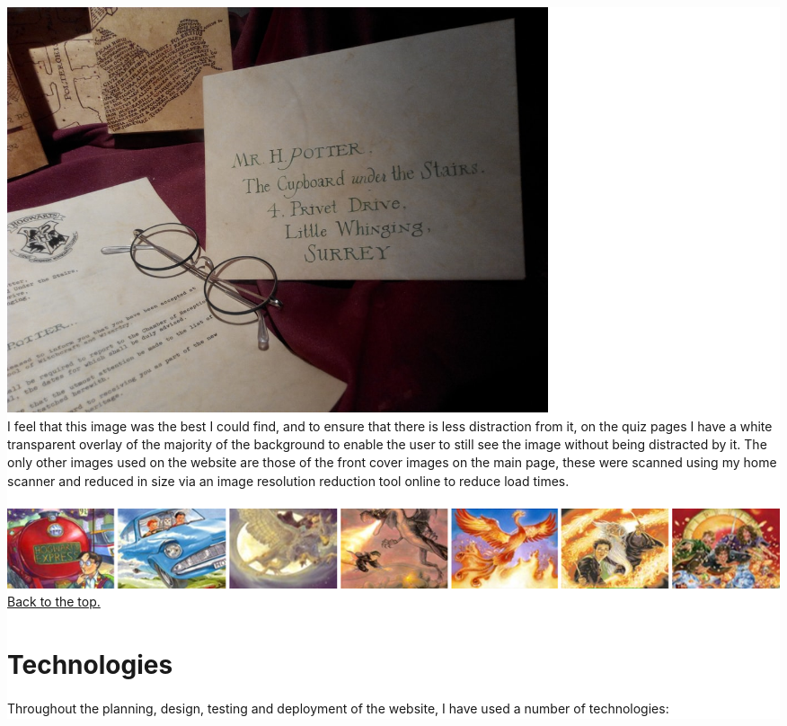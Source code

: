 <img src="../images/backgrounds/background.jpg" alt="Image showing the background used on the website Hogwarts letter, glasses" width="70%"><br>
I feel that this image was the best I could find, and to ensure that there is less distraction from it, on the quiz pages I have a white transparent overlay of the majority of the background to enable the user to still see the image without being distracted by it. The only other images used on the website are those of the front cover images on the main page, these were scanned using my home scanner and reduced in size via an image resolution reduction tool online to reduce load times.<br><br>
<img src="../images/readme-images/covers.png" alt="Image showing the book cover images used on the main page"><br>
<a href="#Contents">Back to the top.</a>

# Technologies
Throughout the planning, design, testing and deployment of the website, I have used a number of technologies:
